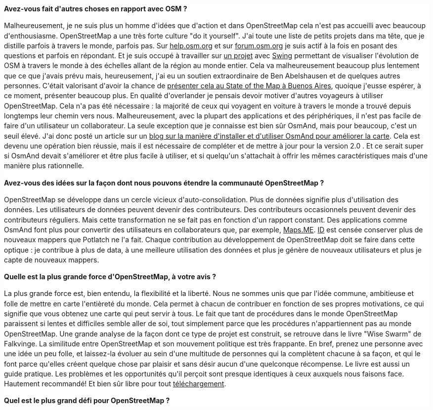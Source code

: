 **Avez-vous fait d'autres choses en rapport avec OSM ?**

Malheureusement, je ne suis plus un homme d'idées que d'action et dans OpenStreetMap cela n'est pas accueilli avec beaucoup d'enthousiasme. OpenStreetMap a une très forte culture "do it yourself". J'ai toute une liste de petits projets dans ma tête, que je distille parfois à travers le monde, parfois pas. Sur [help.osm.org](http://help.osm.org/) et sur [forum.osm.org](http://forum.osm.org/) je suis actif à la fois en posant des questions et parfois en répondant.
Et je suis occupé à travailler sur [un projet](http://www.openstreetmap.org/user/joost%20schouppe/diary/26259) avec [Swing](http://global.swing.eu/) permettant de visualiser l'évolution de OSM à travers le monde à des échelles allant de la région au monde entier. Cela va malheureusement beaucoup plus lentement que ce que j'avais prévu mais, heureusement, j'ai eu un soutien extraordinaire de Ben Abelshausen et de quelques autres personnes. C'était valorisant d'avoir la chance de [présenter cela au State of the Map à Buenos Aires](https://vimeo.com/115411787), quoique j'eusse espérer, à ce moment, présenter beaucoup plus.
En qualité d'overlander je pensais devoir motiver d'autres voyageurs à utiliser OpenStreetMap. Cela n'a pas été nécessaire : la majorité de ceux qui voyagent en voiture à travers le monde a trouvé depuis longtemps leur chemin vers nous. Malheureusement, avec la plupart des applications et des périphériques, il n'est pas facile de faire d'un utilisateur un collaborateur. La seule exception que je connaisse est bien sûr OsmAnd, mais pour beaucoup, c'est un seuil élevé. J'ai donc posté un article sur un [blog sur la manière d'installer et d'utiliser OsmAnd pour améliorer la carte](https://joostschouppe.wordpress.com/2014/07/25/using-osmand-on-the-road/). Cela est devenu une opération bien réussie, mais il est nécessaire de compléter et de mettre à jour pour la version 2.0 . Et ce serait super si OsmAnd devait s'améliorer et être plus facile à utiliser, et si quelqu'un s'attachait à offrir les mêmes caractéristiques mais d'une manière plus rationnelle.

**Avez-vous des idées sur la façon dont nous pouvons étendre la communauté OpenStreetMap ?**

OpenStreetMap se développe dans un cercle vicieux d'auto-consolidation. Plus de données signifie plus d'utilisation des données. Les utilisateurs de données peuvent devenir des contributeurs. Des contributeurs occasionnels peuvent devenir des contributeurs réguliers. Mais cette transformation ne se fait pas en fonction d'un rapport constant. Des applications comme OsmAnd font plus pour convertir des utilisateurs en collaborateurs que, par exemple, [Maps.ME](http://maps.me/en/home). [ID](http://wiki.openstreetmap.org/wiki/ID) est censée conserver plus de nouveaux mappers que Potlatch ne l'a fait. Chaque contribution au développement de OpenStreetMap doit se faire dans cette optique : je contribue à plus de data, à une meilleure utilisation des données et plus je génère de nouveaux utilisateurs et plus je capte de nouveaux mappers.

**Quelle est la plus grande force d'OpenStreetMap, à votre avis ?**

La plus grande force est, bien entendu, la flexibilité et la liberté. Nous ne sommes unis que par l'idée commune, ambitieuse et folle de mettre en carte l'entièreté du monde. Cela permet à chacun de contribuer en fonction de ses propres motivations, ce qui signifie que vous obtenez une carte qui peut servir à tous. Le fait que tant de procédures dans le monde OpenStreetMap paraissent si lentes et difficiles semble aller de soi, tout simplement parce que les procédures n'appartiennent pas au monde OpenStreetMap. Une grande analyse de la façon dont ce type de projet est construit, se retrouve dans le livre "Wise Swarm" de Falkvinge. La similitude entre OpenStreetMap et son mouvement politique est très frappante. En bref, prenez une personne avec une idée un peu folle, et laissez-la évoluer au sein d'une multitude de personnes qui la complètent chacune à sa façon, et qui le font parce qu'elles créent quelque chose par plaisir et sans désir aucun d'une quelconque récompense. Le livre est aussi un guide pratique. Les problèmes et les opportunités qu'il perçoit sont presque identiques à ceux auxquels nous faisons face. Hautement recommandé! Et bien sûr libre pour tout [téléchargement](http://falkvinge.net/books/).

**Quel est le plus grand défi pour OpenStreetMap ?**
